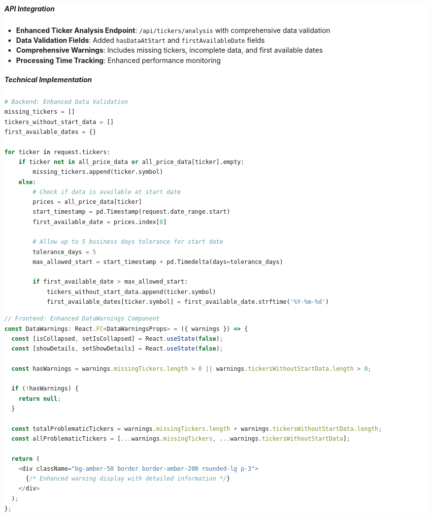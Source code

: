 ##### API Integration
- **Enhanced Ticker Analysis Endpoint**: `/api/tickers/analysis` with comprehensive data validation
- **Data Validation Fields**: Added `hasDataAtStart` and `firstAvailableDate` fields
- **Comprehensive Warnings**: Includes missing tickers, incomplete data, and first available dates
- **Processing Time Tracking**: Enhanced performance monitoring

##### Technical Implementation
```python
# Backend: Enhanced Data Validation
missing_tickers = []
tickers_without_start_data = []
first_available_dates = {}

for ticker in request.tickers:
    if ticker not in all_price_data or all_price_data[ticker].empty:
        missing_tickers.append(ticker.symbol)
    else:
        # Check if data is available at start date
        prices = all_price_data[ticker]
        start_timestamp = pd.Timestamp(request.date_range.start)
        first_available_date = prices.index[0]
        
        # Allow up to 5 business days tolerance for start date
        tolerance_days = 5
        max_allowed_start = start_timestamp + pd.Timedelta(days=tolerance_days)
        
        if first_available_date > max_allowed_start:
            tickers_without_start_data.append(ticker.symbol)
            first_available_dates[ticker.symbol] = first_available_date.strftime('%Y-%m-%d')
```

```typescript
// Frontend: Enhanced DataWarnings Component
const DataWarnings: React.FC<DataWarningsProps> = ({ warnings }) => {
  const [isCollapsed, setIsCollapsed] = React.useState(false);
  const [showDetails, setShowDetails] = React.useState(false);

  const hasWarnings = warnings.missingTickers.length > 0 || warnings.tickersWithoutStartData.length > 0;
  
  if (!hasWarnings) {
    return null;
  }

  const totalProblematicTickers = warnings.missingTickers.length + warnings.tickersWithoutStartData.length;
  const allProblematicTickers = [...warnings.missingTickers, ...warnings.tickersWithoutStartData];

  return (
    <div className="bg-amber-50 border border-amber-200 rounded-lg p-3">
      {/* Enhanced warning display with detailed information */}
    </div>
  );
};
```
